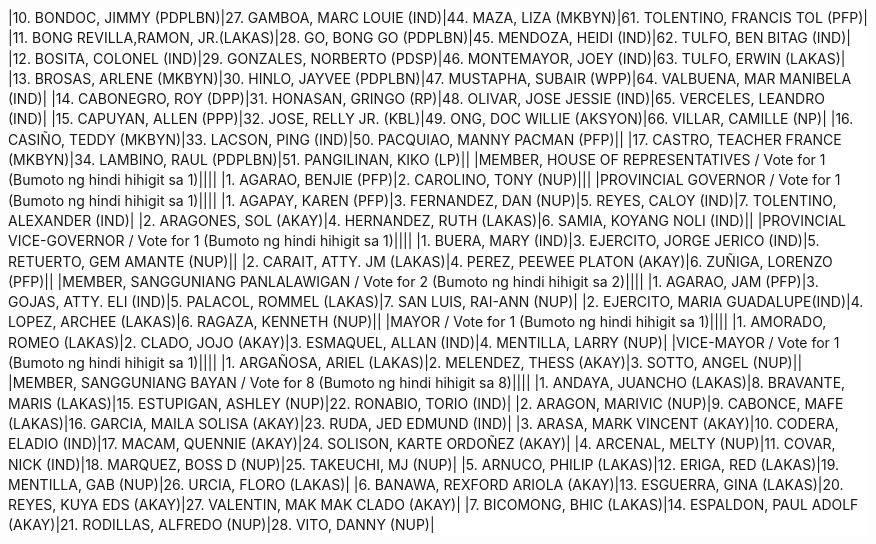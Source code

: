 |10. BONDOC, JIMMY (PDPLBN)|27. GAMBOA, MARC LOUIE (IND)|44. MAZA, LIZA (MKBYN)|61. TOLENTINO, FRANCIS TOL (PFP)|
|11. BONG REVILLA,RAMON, JR.(LAKAS)|28. GO, BONG GO (PDPLBN)|45. MENDOZA, HEIDI (IND)|62. TULFO, BEN BITAG (IND)|
|12. BOSITA, COLONEL (IND)|29. GONZALES, NORBERTO (PDSP)|46. MONTEMAYOR, JOEY (IND)|63. TULFO, ERWIN (LAKAS)|
|13. BROSAS, ARLENE (MKBYN)|30. HINLO, JAYVEE (PDPLBN)|47. MUSTAPHA, SUBAIR (WPP)|64. VALBUENA, MAR MANIBELA (IND)|
|14. CABONEGRO, ROY (DPP)|31. HONASAN, GRINGO (RP)|48. OLIVAR, JOSE JESSIE (IND)|65. VERCELES, LEANDRO (IND)|
|15. CAPUYAN, ALLEN (PPP)|32. JOSE, RELLY JR. (KBL)|49. ONG, DOC WILLIE (AKSYON)|66. VILLAR, CAMILLE (NP)|
|16. CASIÑO, TEDDY (MKBYN)|33. LACSON, PING (IND)|50. PACQUIAO, MANNY PACMAN (PFP)||
|17. CASTRO, TEACHER FRANCE (MKBYN)|34. LAMBINO, RAUL (PDPLBN)|51. PANGILINAN, KIKO (LP)||
|MEMBER, HOUSE OF REPRESENTATIVES / Vote for 1 (Bumoto ng hindi hihigit sa 1)||||
|1. AGARAO, BENJIE (PFP)|2. CAROLINO, TONY (NUP)|||
|PROVINCIAL GOVERNOR / Vote for 1 (Bumoto ng hindi hihigit sa 1)||||
|1. AGAPAY, KAREN (PFP)|3. FERNANDEZ, DAN (NUP)|5. REYES, CALOY (IND)|7. TOLENTINO, ALEXANDER (IND)|
|2. ARAGONES, SOL (AKAY)|4. HERNANDEZ, RUTH (LAKAS)|6. SAMIA, KOYANG NOLI (IND)||
|PROVINCIAL VICE-GOVERNOR / Vote for 1 (Bumoto ng hindi hihigit sa 1)||||
|1. BUERA, MARY (IND)|3. EJERCITO, JORGE JERICO (IND)|5. RETUERTO, GEM AMANTE (NUP)||
|2. CARAIT, ATTY. JM (LAKAS)|4. PEREZ, PEEWEE PLATON (AKAY)|6. ZUÑIGA, LORENZO (PFP)||
|MEMBER, SANGGUNIANG PANLALAWIGAN / Vote for 2 (Bumoto ng hindi hihigit sa 2)||||
|1. AGARAO, JAM (PFP)|3. GOJAS, ATTY. ELI (IND)|5. PALACOL, ROMMEL (LAKAS)|7. SAN LUIS, RAI-ANN (NUP)|
|2. EJERCITO, MARIA GUADALUPE(IND)|4. LOPEZ, ARCHEE (LAKAS)|6. RAGAZA, KENNETH (NUP)||
|MAYOR / Vote for 1 (Bumoto ng hindi hihigit sa 1)||||
|1. AMORADO, ROMEO (LAKAS)|2. CLADO, JOJO (AKAY)|3. ESMAQUEL, ALLAN (IND)|4. MENTILLA, LARRY (NUP)|
|VICE-MAYOR / Vote for 1 (Bumoto ng hindi hihigit sa 1)||||
|1. ARGAÑOSA, ARIEL (LAKAS)|2. MELENDEZ, THESS (AKAY)|3. SOTTO, ANGEL (NUP)||
|MEMBER, SANGGUNIANG BAYAN / Vote for 8 (Bumoto ng hindi hihigit sa 8)||||
|1. ANDAYA, JUANCHO (LAKAS)|8. BRAVANTE, MARIS (LAKAS)|15. ESTUPIGAN, ASHLEY (NUP)|22. RONABIO, TORIO (IND)|
|2. ARAGON, MARIVIC (NUP)|9. CABONCE, MAFE (LAKAS)|16. GARCIA, MAILA SOLISA (AKAY)|23. RUDA, JED EDMUND (IND)|
|3. ARASA, MARK VINCENT (AKAY)|10. CODERA, ELADIO (IND)|17. MACAM, QUENNIE (AKAY)|24. SOLISON, KARTE ORDOÑEZ (AKAY)|
|4. ARCENAL, MELTY (NUP)|11. COVAR, NICK (IND)|18. MARQUEZ, BOSS D (NUP)|25. TAKEUCHI, MJ (NUP)|
|5. ARNUCO, PHILIP (LAKAS)|12. ERIGA, RED (LAKAS)|19. MENTILLA, GAB (NUP)|26. URCIA, FLORO (LAKAS)|
|6. BANAWA, REXFORD ARIOLA (AKAY)|13. ESGUERRA, GINA (LAKAS)|20. REYES, KUYA EDS (AKAY)|27. VALENTIN, MAK MAK CLADO (AKAY)|
|7. BICOMONG, BHIC (LAKAS)|14. ESPALDON, PAUL ADOLF (AKAY)|21. RODILLAS, ALFREDO (NUP)|28. VITO, DANNY (NUP)|
